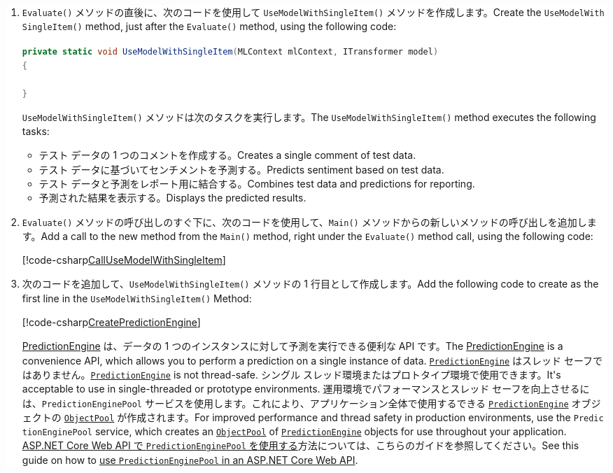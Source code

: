 1. <span data-ttu-id="b5bc7-250">`Evaluate()` メソッドの直後に、次のコードを使用して `UseModelWithSingleItem()` メソッドを作成します。</span><span class="sxs-lookup"><span data-stu-id="b5bc7-250">Create the `UseModelWithSingleItem()` method, just after the `Evaluate()` method, using the following code:</span></span>

    ```csharp
    private static void UseModelWithSingleItem(MLContext mlContext, ITransformer model)
    {

    }
    ```

    <span data-ttu-id="b5bc7-251">`UseModelWithSingleItem()` メソッドは次のタスクを実行します。</span><span class="sxs-lookup"><span data-stu-id="b5bc7-251">The `UseModelWithSingleItem()` method executes the following tasks:</span></span>

    - <span data-ttu-id="b5bc7-252">テスト データの 1 つのコメントを作成する。</span><span class="sxs-lookup"><span data-stu-id="b5bc7-252">Creates a single comment of test data.</span></span>
    - <span data-ttu-id="b5bc7-253">テスト データに基づいてセンチメントを予測する。</span><span class="sxs-lookup"><span data-stu-id="b5bc7-253">Predicts sentiment based on test data.</span></span>
    - <span data-ttu-id="b5bc7-254">テスト データと予測をレポート用に結合する。</span><span class="sxs-lookup"><span data-stu-id="b5bc7-254">Combines test data and predictions for reporting.</span></span>
    - <span data-ttu-id="b5bc7-255">予測された結果を表示する。</span><span class="sxs-lookup"><span data-stu-id="b5bc7-255">Displays the predicted results.</span></span>

2. <span data-ttu-id="b5bc7-256">`Evaluate()` メソッドの呼び出しのすぐ下に、次のコードを使用して、`Main()` メソッドからの新しいメソッドの呼び出しを追加します。</span><span class="sxs-lookup"><span data-stu-id="b5bc7-256">Add a call to the new method from the `Main()` method, right under the `Evaluate()` method call, using the following code:</span></span>

    [!code-csharp[CallUseModelWithSingleItem](./snippets/sentiment-analysis/csharp/Program.cs#CallUseModelWithSingleItem "Call the UseModelWithSingleItem method")]

3. <span data-ttu-id="b5bc7-257">次のコードを追加して、`UseModelWithSingleItem()` メソッドの 1 行目として作成します。</span><span class="sxs-lookup"><span data-stu-id="b5bc7-257">Add the following code to create as the first line in the `UseModelWithSingleItem()` Method:</span></span>

    [!code-csharp[CreatePredictionEngine](./snippets/sentiment-analysis/csharp/Program.cs#CreatePredictionEngine1 "Create the PredictionEngine")]

    <span data-ttu-id="b5bc7-258">[PredictionEngine](xref:Microsoft.ML.PredictionEngine%602) は、データの 1 つのインスタンスに対して予測を実行できる便利な API です。</span><span class="sxs-lookup"><span data-stu-id="b5bc7-258">The [PredictionEngine](xref:Microsoft.ML.PredictionEngine%602) is a convenience API, which allows you to perform a prediction on a single instance of data.</span></span> <span data-ttu-id="b5bc7-259">[`PredictionEngine`](xref:Microsoft.ML.PredictionEngine%602) はスレッド セーフではありません。</span><span class="sxs-lookup"><span data-stu-id="b5bc7-259">[`PredictionEngine`](xref:Microsoft.ML.PredictionEngine%602) is not thread-safe.</span></span> <span data-ttu-id="b5bc7-260">シングル スレッド環境またはプロトタイプ環境で使用できます。</span><span class="sxs-lookup"><span data-stu-id="b5bc7-260">It's acceptable to use in single-threaded or prototype environments.</span></span> <span data-ttu-id="b5bc7-261">運用環境でパフォーマンスとスレッド セーフを向上させるには、`PredictionEnginePool` サービスを使用します。これにより、アプリケーション全体で使用するできる [`PredictionEngine`](xref:Microsoft.ML.PredictionEngine%602) オブジェクトの [`ObjectPool`](xref:Microsoft.Extensions.ObjectPool.ObjectPool%601) が作成されます。</span><span class="sxs-lookup"><span data-stu-id="b5bc7-261">For improved performance and thread safety in production environments, use the `PredictionEnginePool` service, which creates an [`ObjectPool`](xref:Microsoft.Extensions.ObjectPool.ObjectPool%601) of [`PredictionEngine`](xref:Microsoft.ML.PredictionEngine%602) objects for use throughout your application.</span></span> <span data-ttu-id="b5bc7-262">[ASP.NET Core Web API で `PredictionEnginePool` を使用する](../how-to-guides/serve-model-web-api-ml-net.md#register-predictionenginepool-for-use-in-the-application)方法については、こちらのガイドを参照してください。</span><span class="sxs-lookup"><span data-stu-id="b5bc7-262">See this guide on how to [use `PredictionEnginePool` in an ASP.NET Core Web API](../how-to-guides/serve-model-web-api-ml-net.md#register-predictionenginepool-for-use-in-the-application).</span></span>

